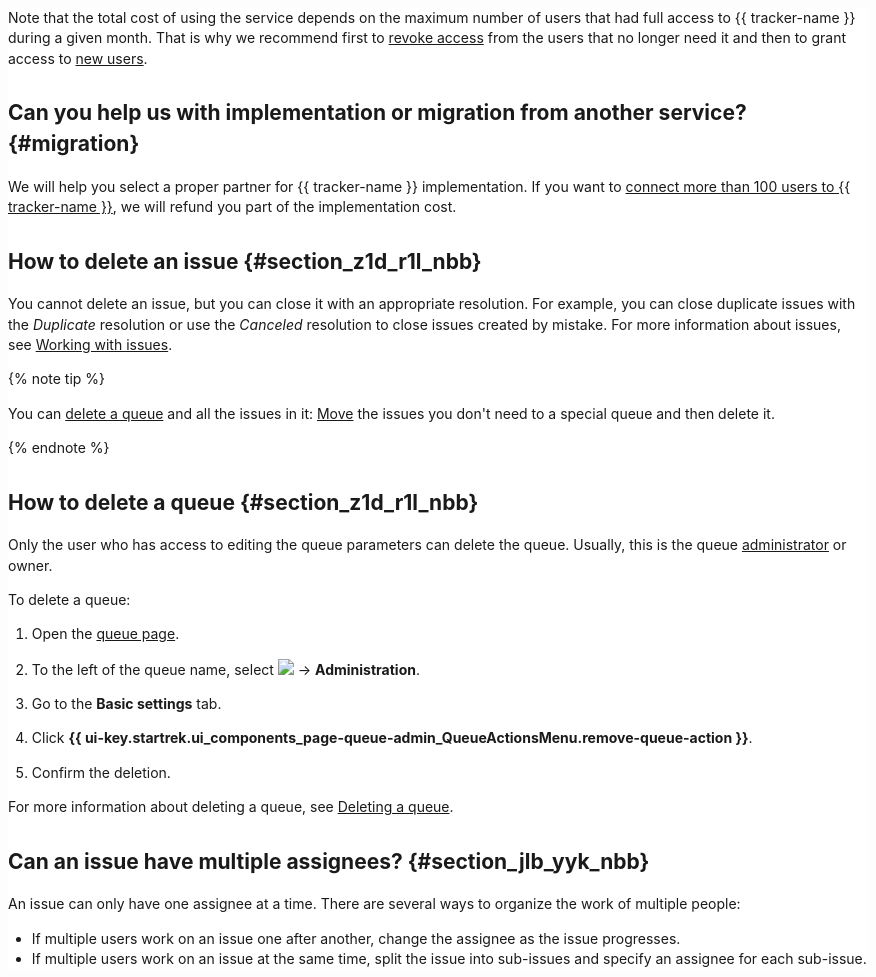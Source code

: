 Note that the total cost of using the service depends on the maximum number of users that had full access to {{ tracker-name }} during a given month. That is why we recommend first to [revoke access](disable-tracker.md) from the users that no longer need it and then to grant access to [new users](add-users.md).

## Can you help us with implementation or migration from another service? {#migration}

We will help you select a proper partner for {{ tracker-name }} implementation. If you want to [connect more than 100 users to {{ tracker-name }}](add-users.md), we will refund you part of the implementation cost.


## How to delete an issue {#section_z1d_r1l_nbb}

You cannot delete an issue, but you can close it with an appropriate resolution. For example, you can close duplicate issues with the *Duplicate* resolution or use the *Canceled* resolution to close issues created by mistake. For more information about issues, see [Working with issues](user/ticket-in-progress.md).


{% note tip %}

You can [delete a queue](manager/delete-queue.md) and all the issues in it: [Move](user/move-ticket.md) the issues you don't need to a special queue and then delete it.

{% endnote %}

## How to delete a queue {#section_z1d_r1l_nbb}

Only the user who has access to editing the queue parameters can delete the queue. Usually, this is the queue [administrator](role-model.md) or owner.

To delete a queue:

1. Open the [queue page](user/queue.md).

1. To the left of the queue name, select ![](../_assets/tracker/icon-settings.png) → **Administration**.

1. Go to the **Basic settings** tab.

1. Click **{{ ui-key.startrek.ui_components_page-queue-admin_QueueActionsMenu.remove-queue-action }}**.

1. Confirm the deletion.

For more information about deleting a queue, see [Deleting a queue](manager/delete-queue.md).


## Can an issue have multiple assignees? {#section_jlb_yyk_nbb}

An issue can only have one assignee at a time. There are several ways to organize the work of multiple people:

- If multiple users work on an issue one after another, change the assignee as the issue progresses.
- If multiple users work on an issue at the same time, split the issue into sub-issues and specify an assignee for each sub-issue.
